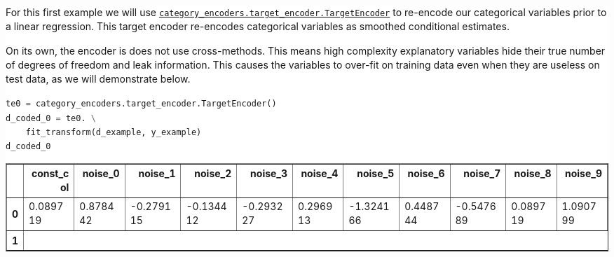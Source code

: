 For this first example we will use [`category_encoders.target_encoder.TargetEncoder`](https://contrib.scikit-learn.org/categorical-encoding/targetencoder.html) to re-encode our categorical variables prior to a linear regression.  This target encoder re-encodes categorical variables as smoothed conditional estimates.

On its own, the encoder is does not use cross-methods. This means high complexity explanatory variables hide their true number of degrees of freedom and leak information.  This causes the variables to over-fit on training data even when they are useless on test data, as we will demonstrate below.


```python
te0 = category_encoders.target_encoder.TargetEncoder()
d_coded_0 = te0. \
    fit_transform(d_example, y_example)
d_coded_0
```




<div>
<style scoped>
    .dataframe tbody tr th:only-of-type {
        vertical-align: middle;
    }

    .dataframe tbody tr th {
        vertical-align: top;
    }

    .dataframe thead th {
        text-align: right;
    }
</style>
<table border="1" class="dataframe">
  <thead>
    <tr style="text-align: right;">
      <th></th>
      <th>const_col</th>
      <th>noise_0</th>
      <th>noise_1</th>
      <th>noise_2</th>
      <th>noise_3</th>
      <th>noise_4</th>
      <th>noise_5</th>
      <th>noise_6</th>
      <th>noise_7</th>
      <th>noise_8</th>
      <th>noise_9</th>
    </tr>
  </thead>
  <tbody>
    <tr>
      <th>0</th>
      <td>0.089719</td>
      <td>0.878442</td>
      <td>-0.279115</td>
      <td>-0.134412</td>
      <td>-0.293227</td>
      <td>0.296913</td>
      <td>-1.324166</td>
      <td>0.448744</td>
      <td>-0.547689</td>
      <td>0.089719</td>
      <td>1.090799</td>
    </tr>
    <tr>
      <th>1</th>